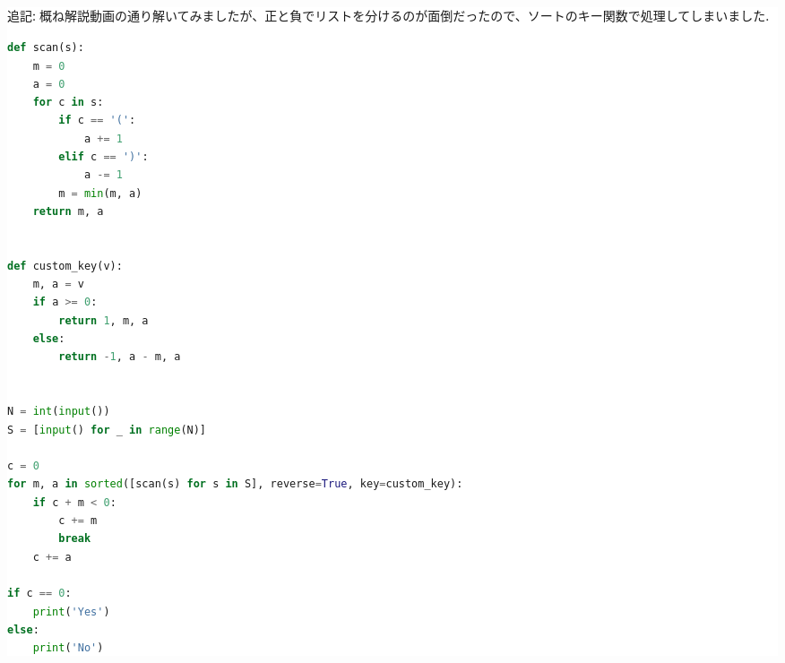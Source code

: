 追記: 概ね解説動画の通り解いてみましたが、正と負でリストを分けるのが面倒だったので、ソートのキー関数で処理してしまいました.

```python
def scan(s):
    m = 0
    a = 0
    for c in s:
        if c == '(':
            a += 1
        elif c == ')':
            a -= 1
        m = min(m, a)
    return m, a


def custom_key(v):
    m, a = v
    if a >= 0:
        return 1, m, a
    else:
        return -1, a - m, a


N = int(input())
S = [input() for _ in range(N)]

c = 0
for m, a in sorted([scan(s) for s in S], reverse=True, key=custom_key):
    if c + m < 0:
        c += m
        break
    c += a

if c == 0:
    print('Yes')
else:
    print('No')
```
